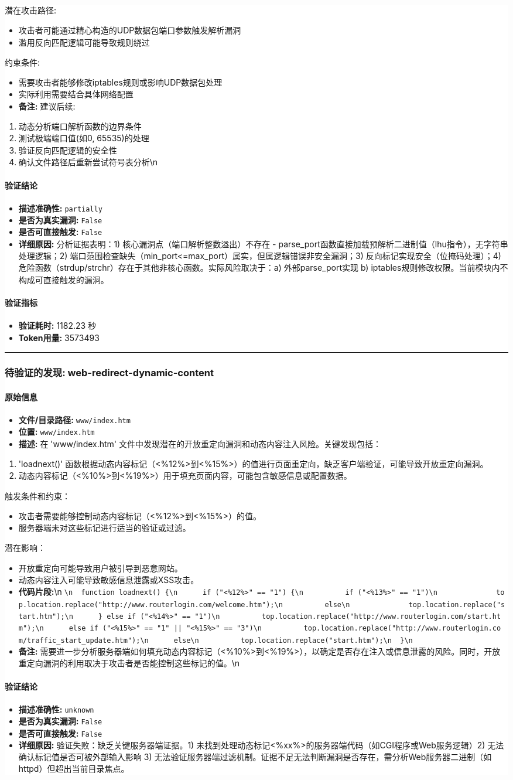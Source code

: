 潜在攻击路径:
- 攻击者可能通过精心构造的UDP数据包端口参数触发解析漏洞
- 滥用反向匹配逻辑可能导致规则绕过

约束条件:
- 需要攻击者能够修改iptables规则或影响UDP数据包处理
- 实际利用需要结合具体网络配置
- **备注:** 建议后续:
1. 动态分析端口解析函数的边界条件
2. 测试极端端口值(如0, 65535)的处理
3. 验证反向匹配逻辑的安全性
4. 确认文件路径后重新尝试符号表分析\n
#### 验证结论
- **描述准确性:** `partially`
- **是否为真实漏洞:** `False`
- **是否可直接触发:** `False`
- **详细原因:** 分析证据表明：1) 核心漏洞点（端口解析整数溢出）不存在 - parse_port函数直接加载预解析二进制值（lhu指令），无字符串处理逻辑；2) 端口范围检查缺失（min_port<=max_port）属实，但属逻辑错误非安全漏洞；3) 反向标记实现安全（位掩码处理）；4) 危险函数（strdup/strchr）存在于其他非核心函数。实际风险取决于：a) 外部parse_port实现 b) iptables规则修改权限。当前模块内不构成可直接触发的漏洞。

#### 验证指标
- **验证耗时:** 1182.23 秒
- **Token用量:** 3573493

---

### 待验证的发现: web-redirect-dynamic-content

#### 原始信息
- **文件/目录路径:** `www/index.htm`
- **位置:** `www/index.htm`
- **描述:** 在 'www/index.htm' 文件中发现潜在的开放重定向漏洞和动态内容注入风险。关键发现包括：
1. 'loadnext()' 函数根据动态内容标记（<%12%>到<%15%>）的值进行页面重定向，缺乏客户端验证，可能导致开放重定向漏洞。
2. 动态内容标记（<%10%>到<%19%>）用于填充页面内容，可能包含敏感信息或配置数据。

触发条件和约束：
- 攻击者需要能够控制动态内容标记（<%12%>到<%15%>）的值。
- 服务器端未对这些标记进行适当的验证或过滤。

潜在影响：
- 开放重定向可能导致用户被引导到恶意网站。
- 动态内容注入可能导致敏感信息泄露或XSS攻击。
- **代码片段:**\n  ```\n  function loadnext() {\n      if ("<%12%>" == "1") {\n          if ("<%13%>" == "1")\n              top.location.replace("http://www.routerlogin.com/welcome.htm");\n          else\n              top.location.replace("start.htm");\n      } else if ("<%14%>" == "1")\n          top.location.replace("http://www.routerlogin.com/start.htm");\n      else if ("<%15%>" == "1" || "<%15%>" == "3")\n          top.location.replace("http://www.routerlogin.com/traffic_start_update.htm");\n      else\n          top.location.replace("start.htm");\n  }\n  ```
- **备注:** 需要进一步分析服务器端如何填充动态内容标记（<%10%>到<%19%>），以确定是否存在注入或信息泄露的风险。同时，开放重定向漏洞的利用取决于攻击者是否能控制这些标记的值。\n
#### 验证结论
- **描述准确性:** `unknown`
- **是否为真实漏洞:** `False`
- **是否可直接触发:** `False`
- **详细原因:** 验证失败：缺乏关键服务器端证据。1) 未找到处理动态标记<%xx%>的服务器端代码（如CGI程序或Web服务逻辑）2) 无法确认标记值是否可被外部输入影响 3) 无法验证服务器端过滤机制。证据不足无法判断漏洞是否存在，需分析Web服务器二进制（如httpd）但超出当前目录焦点。
